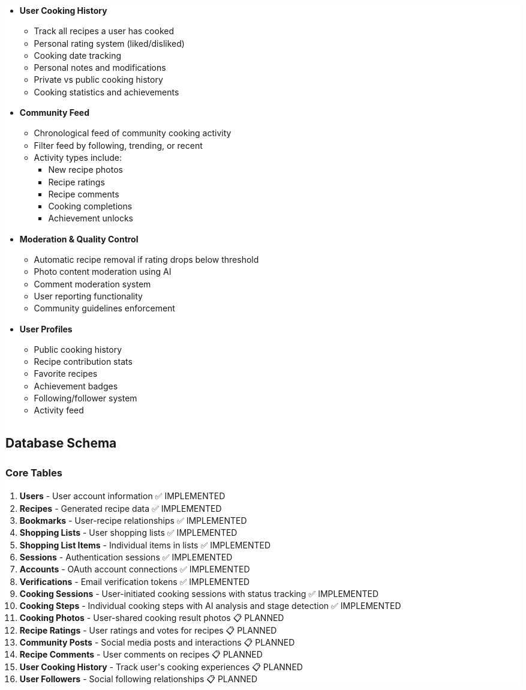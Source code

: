 - **User Cooking History**
  - Track all recipes a user has cooked
  - Personal rating system (liked/disliked)
  - Cooking date tracking
  - Personal notes and modifications
  - Private vs public cooking history
  - Cooking statistics and achievements

- **Community Feed**
  - Chronological feed of community cooking activity
  - Filter feed by following, trending, or recent
  - Activity types include:
    - New recipe photos
    - Recipe ratings
    - Recipe comments
    - Cooking completions
    - Achievement unlocks

- **Moderation & Quality Control**
  - Automatic recipe removal if rating drops below threshold
  - Photo content moderation using AI
  - Comment moderation system
  - User reporting functionality
  - Community guidelines enforcement

- **User Profiles**
  - Public cooking history
  - Recipe contribution stats
  - Favorite recipes
  - Achievement badges
  - Following/follower system
  - Activity feed

## Database Schema

### Core Tables
1. **Users** - User account information ✅ IMPLEMENTED
2. **Recipes** - Generated recipe data ✅ IMPLEMENTED
3. **Bookmarks** - User-recipe relationships ✅ IMPLEMENTED
4. **Shopping Lists** - User shopping lists ✅ IMPLEMENTED
5. **Shopping List Items** - Individual items in lists ✅ IMPLEMENTED
6. **Sessions** - Authentication sessions ✅ IMPLEMENTED
7. **Accounts** - OAuth account connections ✅ IMPLEMENTED
8. **Verifications** - Email verification tokens ✅ IMPLEMENTED
9. **Cooking Sessions** - User-initiated cooking sessions with status tracking ✅ IMPLEMENTED
10. **Cooking Steps** - Individual cooking steps with AI analysis and stage detection ✅ IMPLEMENTED
11. **Cooking Photos** - User-shared cooking result photos 📋 PLANNED
12. **Recipe Ratings** - User ratings and votes for recipes 📋 PLANNED
13. **Community Posts** - Social media posts and interactions 📋 PLANNED
14. **Recipe Comments** - User comments on recipes 📋 PLANNED
15. **User Cooking History** - Track user's cooking experiences 📋 PLANNED
16. **User Followers** - Social following relationships 📋 PLANNED
